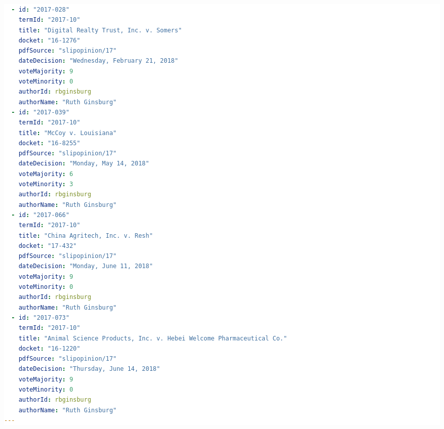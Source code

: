 ```yaml
  - id: "2017-028"
    termId: "2017-10"
    title: "Digital Realty Trust, Inc. v. Somers"
    docket: "16-1276"
    pdfSource: "slipopinion/17"
    dateDecision: "Wednesday, February 21, 2018"
    voteMajority: 9
    voteMinority: 0
    authorId: rbginsburg
    authorName: "Ruth Ginsburg"
  - id: "2017-039"
    termId: "2017-10"
    title: "McCoy v. Louisiana"
    docket: "16-8255"
    pdfSource: "slipopinion/17"
    dateDecision: "Monday, May 14, 2018"
    voteMajority: 6
    voteMinority: 3
    authorId: rbginsburg
    authorName: "Ruth Ginsburg"
  - id: "2017-066"
    termId: "2017-10"
    title: "China Agritech, Inc. v. Resh"
    docket: "17-432"
    pdfSource: "slipopinion/17"
    dateDecision: "Monday, June 11, 2018"
    voteMajority: 9
    voteMinority: 0
    authorId: rbginsburg
    authorName: "Ruth Ginsburg"
  - id: "2017-073"
    termId: "2017-10"
    title: "Animal Science Products, Inc. v. Hebei Welcome Pharmaceutical Co."
    docket: "16-1220"
    pdfSource: "slipopinion/17"
    dateDecision: "Thursday, June 14, 2018"
    voteMajority: 9
    voteMinority: 0
    authorId: rbginsburg
    authorName: "Ruth Ginsburg"
---
```

